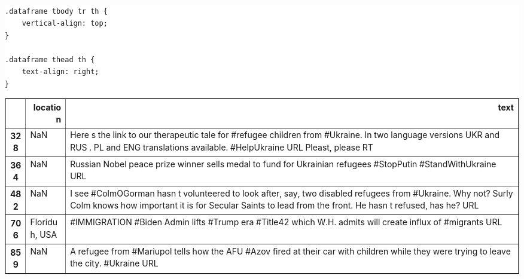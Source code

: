     .dataframe tbody tr th {
        vertical-align: top;
    }

    .dataframe thead th {
        text-align: right;
    }
</style>
<table border="1" class="dataframe">
  <thead>
    <tr style="text-align: right;">
      <th></th>
      <th>location</th>
      <th>text</th>
    </tr>
  </thead>
  <tbody>
    <tr>
      <th>328</th>
      <td>NaN</td>
      <td>Here s the link to our therapeutic tale for #refugee children from #Ukraine. In two language versions  UKR and RUS . PL and ENG translations available. #HelpUkraine  URL  Pleast, please RT</td>
    </tr>
    <tr>
      <th>364</th>
      <td>NaN</td>
      <td>Russian Nobel peace prize winner sells medal to fund for Ukrainian refugees #StopPutin #StandWithUkraine URL</td>
    </tr>
    <tr>
      <th>482</th>
      <td>NaN</td>
      <td>I see #ColmOGorman hasn t volunteered to look after, say, two disabled refugees from #Ukraine. Why not? Surly Colm knows how important it is for Secular Saints to lead from the front. He hasn t refused, has he? URL</td>
    </tr>
    <tr>
      <th>706</th>
      <td>Floriduh, USA</td>
      <td>#IMMIGRATION #Biden Admin lifts #Trump era #Title42 which W.H. admits will create  influx  of #migrants  URL</td>
    </tr>
    <tr>
      <th>859</th>
      <td>NaN</td>
      <td>A refugee from #Mariupol tells how the AFU #Azov fired at their car with children while they were trying to leave the city. #Ukraine URL</td>
    </tr>
  </tbody>
</table>
</div>
